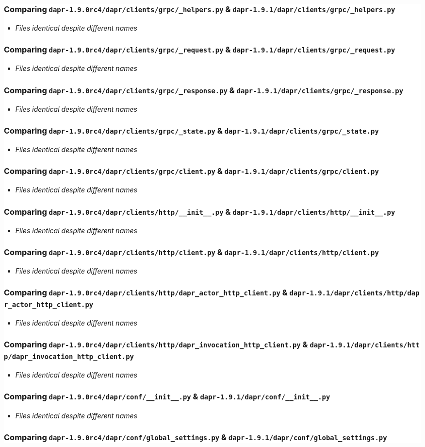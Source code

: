 ### Comparing `dapr-1.9.0rc4/dapr/clients/grpc/_helpers.py` & `dapr-1.9.1/dapr/clients/grpc/_helpers.py`

 * *Files identical despite different names*

### Comparing `dapr-1.9.0rc4/dapr/clients/grpc/_request.py` & `dapr-1.9.1/dapr/clients/grpc/_request.py`

 * *Files identical despite different names*

### Comparing `dapr-1.9.0rc4/dapr/clients/grpc/_response.py` & `dapr-1.9.1/dapr/clients/grpc/_response.py`

 * *Files identical despite different names*

### Comparing `dapr-1.9.0rc4/dapr/clients/grpc/_state.py` & `dapr-1.9.1/dapr/clients/grpc/_state.py`

 * *Files identical despite different names*

### Comparing `dapr-1.9.0rc4/dapr/clients/grpc/client.py` & `dapr-1.9.1/dapr/clients/grpc/client.py`

 * *Files identical despite different names*

### Comparing `dapr-1.9.0rc4/dapr/clients/http/__init__.py` & `dapr-1.9.1/dapr/clients/http/__init__.py`

 * *Files identical despite different names*

### Comparing `dapr-1.9.0rc4/dapr/clients/http/client.py` & `dapr-1.9.1/dapr/clients/http/client.py`

 * *Files identical despite different names*

### Comparing `dapr-1.9.0rc4/dapr/clients/http/dapr_actor_http_client.py` & `dapr-1.9.1/dapr/clients/http/dapr_actor_http_client.py`

 * *Files identical despite different names*

### Comparing `dapr-1.9.0rc4/dapr/clients/http/dapr_invocation_http_client.py` & `dapr-1.9.1/dapr/clients/http/dapr_invocation_http_client.py`

 * *Files identical despite different names*

### Comparing `dapr-1.9.0rc4/dapr/conf/__init__.py` & `dapr-1.9.1/dapr/conf/__init__.py`

 * *Files identical despite different names*

### Comparing `dapr-1.9.0rc4/dapr/conf/global_settings.py` & `dapr-1.9.1/dapr/conf/global_settings.py`
